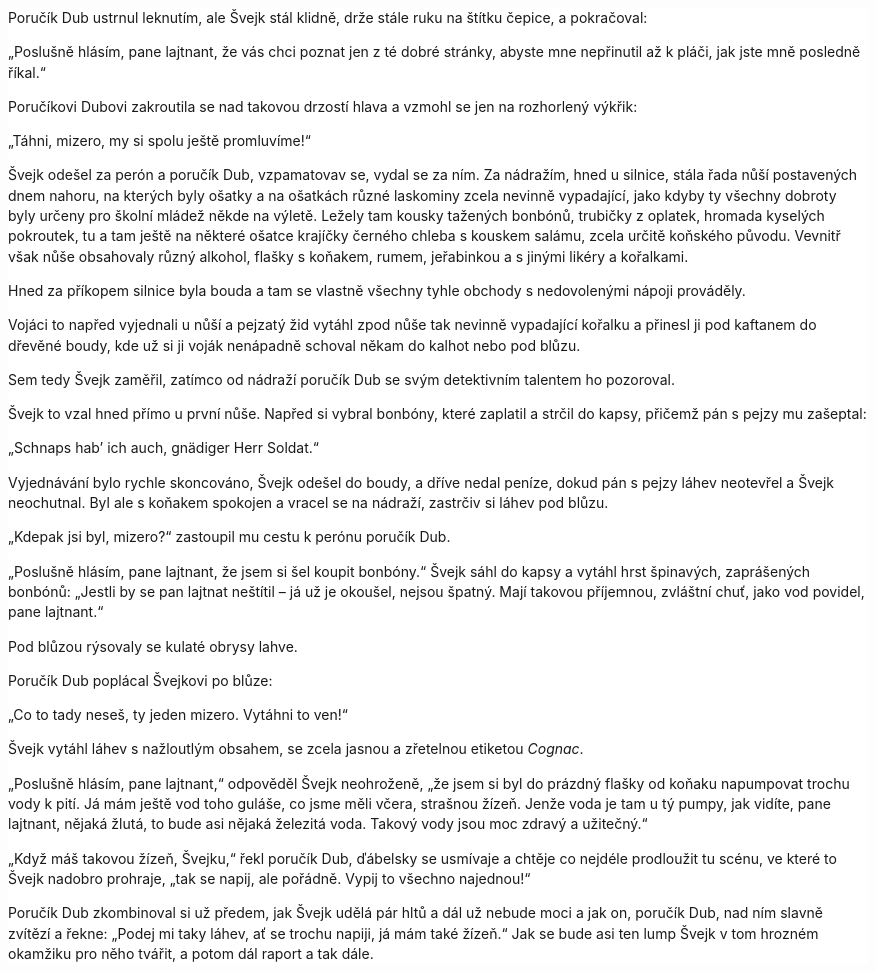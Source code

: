 Poručík Dub ustrnul leknutím, ale Švejk stál klidně, drže stále ruku na štítku čepice, a pokračoval:

„Poslušně hlásím, pane lajtnant, že vás chci poznat jen z té dobré stránky, abyste mne nepřinutil až k pláči, jak jste mně posledně říkal.“

Poručíkovi Dubovi zakroutila se nad takovou drzostí hlava a vzmohl se jen na rozhorlený výkřik:

„Táhni, mizero, my si spolu ještě promluvíme!“

Švejk odešel za perón a poručík Dub, vzpamatovav se, vydal se za ním. Za nádražím, hned u silnice, stála řada nůší postavených dnem nahoru, na kterých byly ošatky a na ošatkách různé laskominy zcela nevinně vypadající, jako kdyby ty všechny dobroty byly určeny pro školní mládež někde na výletě. Ležely tam kousky tažených bonbónů, trubičky z oplatek, hromada kyselých pokroutek, tu a tam ještě na některé ošatce krajíčky černého chleba s kouskem salámu, zcela určitě koňského původu. Vevnitř však nůše obsahovaly různý alkohol, flašky s koňakem, rumem, jeřabinkou a s jinými likéry a kořalkami.

Hned za příkopem silnice byla bouda a tam se vlastně všechny tyhle obchody s nedovolenými nápoji prováděly.

Vojáci to napřed vyjednali u nůší a pejzatý žid vytáhl zpod nůše tak nevinně vypadající kořalku a přinesl ji pod kaftanem do dřevěné boudy, kde už si ji voják nenápadně schoval někam do kalhot nebo pod blůzu.

Sem tedy Švejk zaměřil, zatímco od nádraží poručík Dub se svým detektivním talentem ho pozoroval.

Švejk to vzal hned přímo u první nůše. Napřed si vybral bonbóny, které zaplatil a strčil do kapsy, přičemž pán s pejzy mu zašeptal:

„Schnaps hab’ ich auch, gnädiger Herr Soldat.“

Vyjednávání bylo rychle skoncováno, Švejk odešel do boudy, a dříve nedal peníze, dokud pán s pejzy láhev neotevřel a Švejk neochutnal. Byl ale s koňakem spokojen a vracel se na nádraží, zastrčiv si láhev pod blůzu.

„Kdepak jsi byl, mizero?“ zastoupil mu cestu k perónu poručík Dub.

„Poslušně hlásím, pane lajtnant, že jsem si šel koupit bonbóny.“ Švejk sáhl do kapsy a vytáhl hrst špinavých, zaprášených bonbónů: „Jestli by se pan lajtnat neštítil – já už je okoušel, nejsou špatný. Mají takovou příjemnou, zvláštní chuť, jako vod povidel, pane lajtnant.“

Pod blůzou rýsovaly se kulaté obrysy lahve.

Poručík Dub poplácal Švejkovi po blůze:

„Co to tady neseš, ty jeden mizero. Vytáhni to ven!“

Švejk vytáhl láhev s nažloutlým obsahem, se zcela jasnou a zřetelnou etiketou _Cognac_.

„Poslušně hlásím, pane lajtnant,“ odpověděl Švejk neohroženě, „že jsem si byl do prázdný flašky od koňaku napumpovat trochu vody k pití. Já mám ještě vod toho guláše, co jsme měli včera, strašnou žízeň. Jenže voda je tam u tý pumpy, jak vidíte, pane lajtnant, nějaká žlutá, to bude asi nějaká železitá voda. Takový vody jsou moc zdravý a užitečný.“

„Když máš takovou žízeň, Švejku,“ řekl poručík Dub, ďábelsky se usmívaje a chtěje co nejdéle prodloužit tu scénu, ve které to Švejk nadobro prohraje, „tak se napij, ale pořádně. Vypij to všechno najednou!“

Poručík Dub zkombinoval si už předem, jak Švejk udělá pár hltů a dál už nebude moci a jak on, poručík Dub, nad ním slavně zvítězí a řekne: „Podej mi taky láhev, ať se trochu napiji, já mám také žízeň.“ Jak se bude asi ten lump Švejk v tom hrozném okamžiku pro něho tvářit, a potom dál raport a tak dále.
